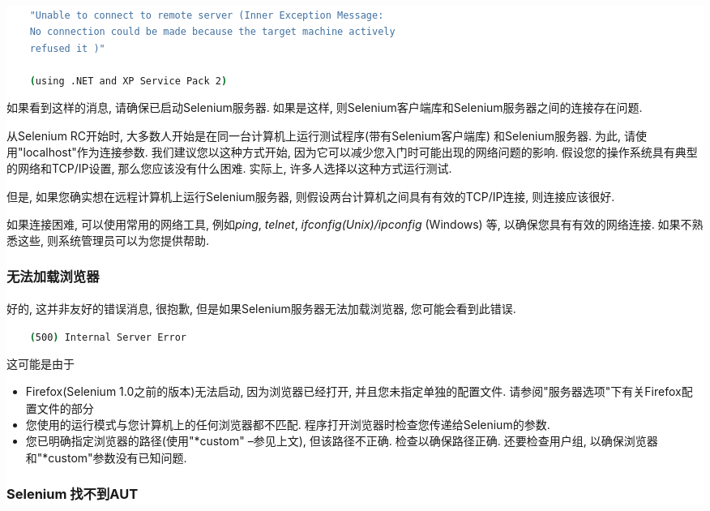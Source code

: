 ```bash
    "Unable to connect to remote server (Inner Exception Message: 
	No connection could be made because the target machine actively 
	refused it )"
    
	(using .NET and XP Service Pack 2) 
```

如果看到这样的消息, 请确保已启动Selenium服务器. 
如果是这样, 则Selenium客户端库和Selenium服务器之间的连接存在问题. 

从Selenium RC开始时, 
大多数人开始是在同一台计算机上运行测试程序(带有Selenium客户端库)
和Selenium服务器. 
为此, 请使用"localhost"作为连接参数. 
我们建议您以这种方式开始, 
因为它可以减少您入门时可能出现的网络问题的影响. 
假设您的操作系统具有典型的网络和TCP/IP设置, 
那么您应该没有什么困难. 
实际上, 许多人选择以这种方式运行测试.  

但是, 如果您确实想在远程计算机上运行Selenium服务器, 
则假设两台计算机之间具有有效的TCP/IP连接, 
则连接应该很好.    

如果连接困难, 可以使用常用的网络工具, 
例如*ping*,
  *telnet*, *ifconfig(Unix)/ipconfig* (Windows) 等, 
以确保您具有有效的网络连接. 
如果不熟悉这些, 则系统管理员可以为您提供帮助.
 
### 无法加载浏览器

好的, 这并非友好的错误消息, 
很抱歉, 但是如果Selenium服务器无法加载浏览器, 
您可能会看到此错误.

```bash
    (500) Internal Server Error
```

这可能是由于

* Firefox(Selenium 1.0之前的版本)无法启动, 
因为浏览器已经打开, 
并且您未指定单独的配置文件. 
请参阅"服务器选项"下有关Firefox配置文件的部分
* 您使用的运行模式与您计算机上的任何浏览器都不匹配. 
程序打开浏览器时检查您传递给Selenium的参数. 
* 您已明确指定浏览器的路径(使用"\*custom" –参见上文), 
但该路径不正确. 检查以确保路径正确. 
还要检查用户组, 以确保浏览器和"\*custom"参数没有已知问题.

### Selenium 找不到AUT
